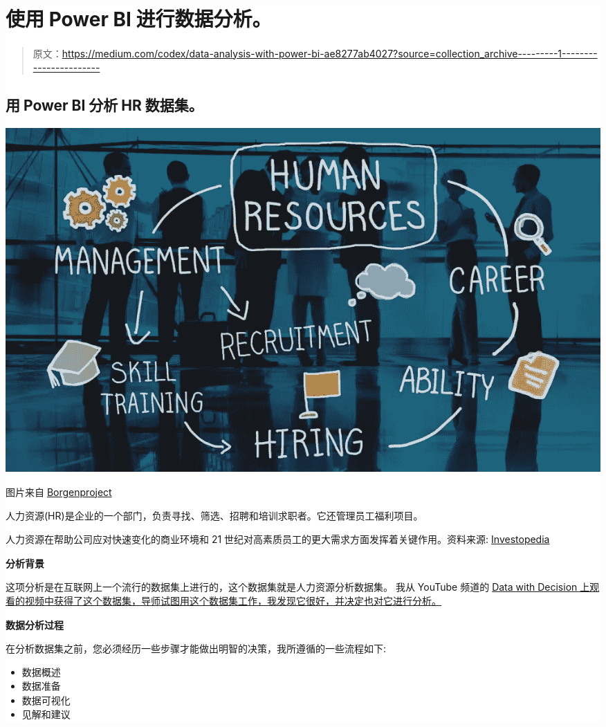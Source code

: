 # 使用 Power BI 进行数据分析。

> 原文：<https://medium.com/codex/data-analysis-with-power-bi-ae8277ab4027?source=collection_archive---------1----------------------->

## 用 Power BI 分析 HR 数据集。

![](img/9718c0fed4c53c6f35c6af29a790b1bf.png)

图片来自 [Borgenproject](https://borgenproject.org/topic-1-introduction-to-human-resources-management/)

人力资源(HR)是企业的一个部门，负责寻找、筛选、招聘和培训求职者。它还管理员工福利项目。

人力资源在帮助公司应对快速变化的商业环境和 21 世纪对高素质员工的更大需求方面发挥着关键作用。资料来源: [Investopedia](https://www.investopedia.com/terms/h/humanresources.asp)

**分析背景**

这项分析是在互联网上一个流行的数据集上进行的，这个数据集就是人力资源分析数据集。
我从 YouTube 频道的 [Data with Decision 上观看的视频中获得了这个数据集，导师试图用这个数据集工作，我发现它很好，并决定也对它进行分析。](https://www.youtube.com/c/DatawithDecision)

**数据分析过程**

在分析数据集之前，您必须经历一些步骤才能做出明智的决策，我所遵循的一些流程如下:

*   数据概述
*   数据准备
*   数据可视化
*   见解和建议
